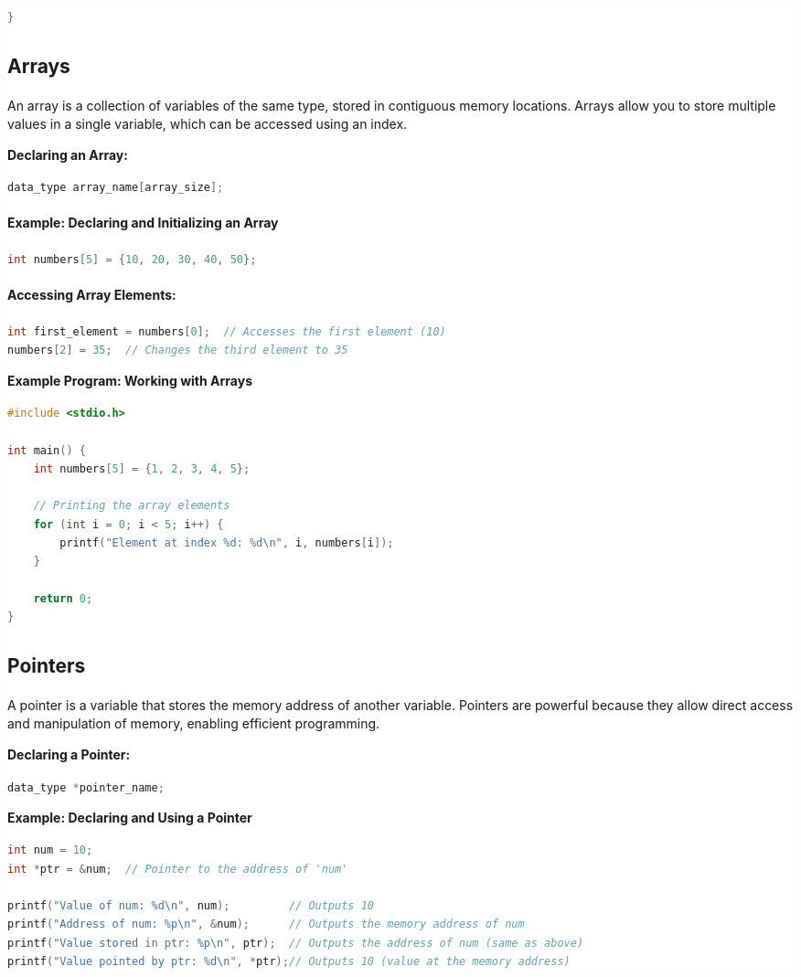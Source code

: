 ```c
}
```

## Arrays
An array is a collection of variables of the same type, stored in contiguous memory locations. Arrays allow you to store multiple values in a single variable, which can be accessed using an index.

**Declaring an Array:**
```c
data_type array_name[array_size];
```

#### Example: Declaring and Initializing an Array
```c
int numbers[5] = {10, 20, 30, 40, 50};
```
#### Accessing Array Elements:
```c
int first_element = numbers[0];  // Accesses the first element (10)
numbers[2] = 35;  // Changes the third element to 35
```

**Example Program: Working with Arrays**
```c
#include <stdio.h>

int main() {
    int numbers[5] = {1, 2, 3, 4, 5};

    // Printing the array elements
    for (int i = 0; i < 5; i++) {
        printf("Element at index %d: %d\n", i, numbers[i]);
    }

    return 0;
}
```

## Pointers
A pointer is a variable that stores the memory address of another variable. Pointers are powerful because they allow direct access and manipulation of memory, enabling efficient programming.


**Declaring a Pointer:**
```c
data_type *pointer_name;
```

**Example: Declaring and Using a Pointer**
```c
int num = 10;
int *ptr = &num;  // Pointer to the address of 'num'

printf("Value of num: %d\n", num);         // Outputs 10
printf("Address of num: %p\n", &num);      // Outputs the memory address of num
printf("Value stored in ptr: %p\n", ptr);  // Outputs the address of num (same as above)
printf("Value pointed by ptr: %d\n", *ptr);// Outputs 10 (value at the memory address)
```
